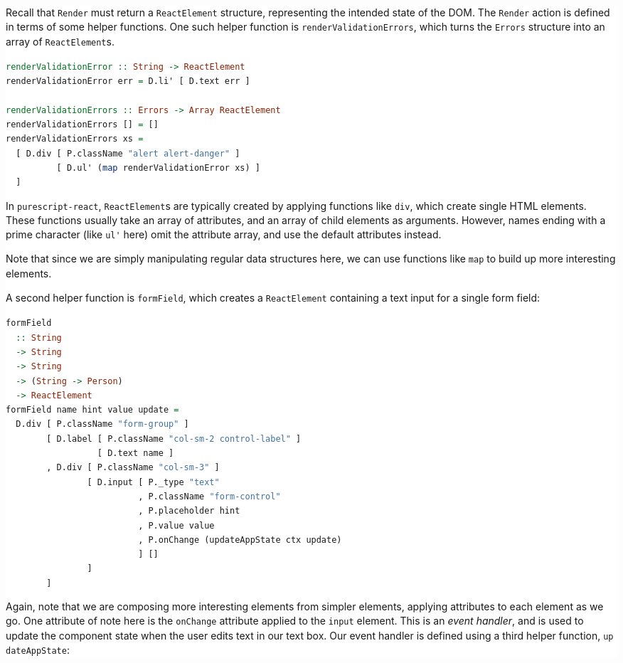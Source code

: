 Recall that `Render` must return a `ReactElement` structure, representing the intended state of the DOM. The `Render` action is defined in terms of some helper functions. One such helper function is `renderValidationErrors`, which turns the `Errors` structure into an array of `ReactElement`s.

```haskell
renderValidationError :: String -> ReactElement
renderValidationError err = D.li' [ D.text err ]

renderValidationErrors :: Errors -> Array ReactElement
renderValidationErrors [] = []
renderValidationErrors xs =
  [ D.div [ P.className "alert alert-danger" ]
          [ D.ul' (map renderValidationError xs) ]
  ]
```

In `purescript-react`, `ReactElement`s are typically created by applying functions like `div`, which create single HTML elements. These functions usually take an array of attributes, and an array of child elements as arguments. However, names ending with a prime character (like `ul'` here) omit the attribute array, and use the default attributes instead.

Note that since we are simply manipulating regular data structures here, we can use functions like `map` to build up more interesting elements.

A second helper function is `formField`, which creates a `ReactElement` containing a text input for a single form field:

```haskell
formField
  :: String
  -> String
  -> String
  -> (String -> Person)
  -> ReactElement
formField name hint value update =
  D.div [ P.className "form-group" ]
        [ D.label [ P.className "col-sm-2 control-label" ]
                  [ D.text name ]
        , D.div [ P.className "col-sm-3" ]
                [ D.input [ P._type "text"
                          , P.className "form-control"
                          , P.placeholder hint
                          , P.value value
                          , P.onChange (updateAppState ctx update)
                          ] []
                ]
        ]
```

Again, note that we are composing more interesting elements from simpler elements, applying attributes to each element as we go. One attribute of note here is the `onChange` attribute applied to the `input` element. This is an _event handler_, and is used to update the component state when the user edits text in our text box. Our event handler is defined using a third helper function, `updateAppState`:
